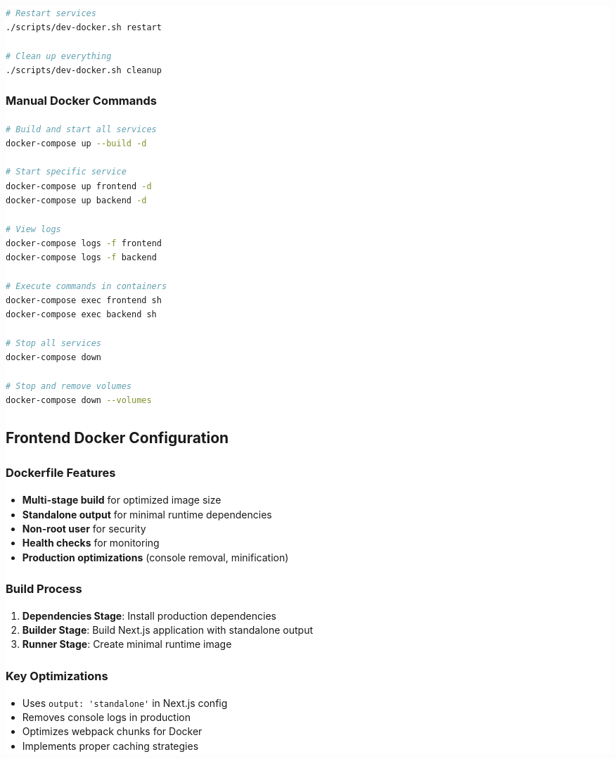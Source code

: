 ```bash
# Restart services
./scripts/dev-docker.sh restart

# Clean up everything
./scripts/dev-docker.sh cleanup
```

### Manual Docker Commands

```bash
# Build and start all services
docker-compose up --build -d

# Start specific service
docker-compose up frontend -d
docker-compose up backend -d

# View logs
docker-compose logs -f frontend
docker-compose logs -f backend

# Execute commands in containers
docker-compose exec frontend sh
docker-compose exec backend sh

# Stop all services
docker-compose down

# Stop and remove volumes
docker-compose down --volumes
```

## Frontend Docker Configuration

### Dockerfile Features

- **Multi-stage build** for optimized image size
- **Standalone output** for minimal runtime dependencies
- **Non-root user** for security
- **Health checks** for monitoring
- **Production optimizations** (console removal, minification)

### Build Process

1. **Dependencies Stage**: Install production dependencies
2. **Builder Stage**: Build Next.js application with standalone output
3. **Runner Stage**: Create minimal runtime image

### Key Optimizations

- Uses `output: 'standalone'` in Next.js config
- Removes console logs in production
- Optimizes webpack chunks for Docker
- Implements proper caching strategies
